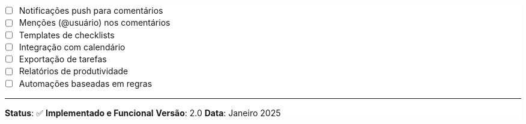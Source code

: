 - [ ] Notificações push para comentários
- [ ] Menções (@usuário) nos comentários
- [ ] Templates de checklists
- [ ] Integração com calendário
- [ ] Exportação de tarefas
- [ ] Relatórios de produtividade
- [ ] Automações baseadas em regras

---

**Status**: ✅ **Implementado e Funcional**
**Versão**: 2.0
**Data**: Janeiro 2025

